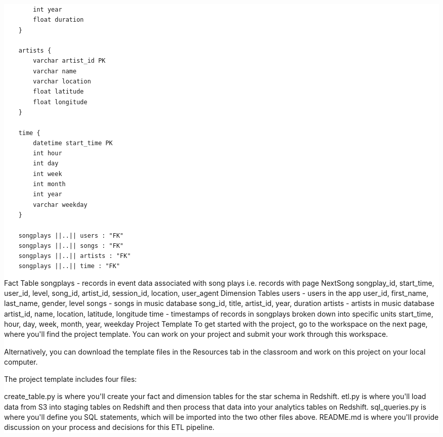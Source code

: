 ```mermaid
        int year
        float duration
    }

    artists {
        varchar artist_id PK
        varchar name
        varchar location
        float latitude
        float longitude
    }

    time {
        datetime start_time PK
        int hour
        int day
        int week
        int month
        int year
        varchar weekday
    }

    songplays ||..|| users : "FK"
    songplays ||..|| songs : "FK"
    songplays ||..|| artists : "FK"
    songplays ||..|| time : "FK"
```

Fact Table
songplays - records in event data associated with song plays i.e. records with page NextSong
songplay_id, start_time, user_id, level, song_id, artist_id, session_id, location, user_agent
Dimension Tables
users - users in the app
user_id, first_name, last_name, gender, level
songs - songs in music database
song_id, title, artist_id, year, duration
artists - artists in music database
artist_id, name, location, latitude, longitude
time - timestamps of records in songplays broken down into specific units
start_time, hour, day, week, month, year, weekday
Project Template
To get started with the project, go to the workspace on the next page, where you'll find the project template. You can work on your project and submit your work through this workspace.

Alternatively, you can download the template files in the Resources tab in the classroom and work on this project on your local computer.

The project template includes four files:

create_table.py is where you'll create your fact and dimension tables for the star schema in Redshift.
etl.py is where you'll load data from S3 into staging tables on Redshift and then process that data into your analytics tables on Redshift.
sql_queries.py is where you'll define you SQL statements, which will be imported into the two other files above.
README.md is where you'll provide discussion on your process and decisions for this ETL pipeline.
